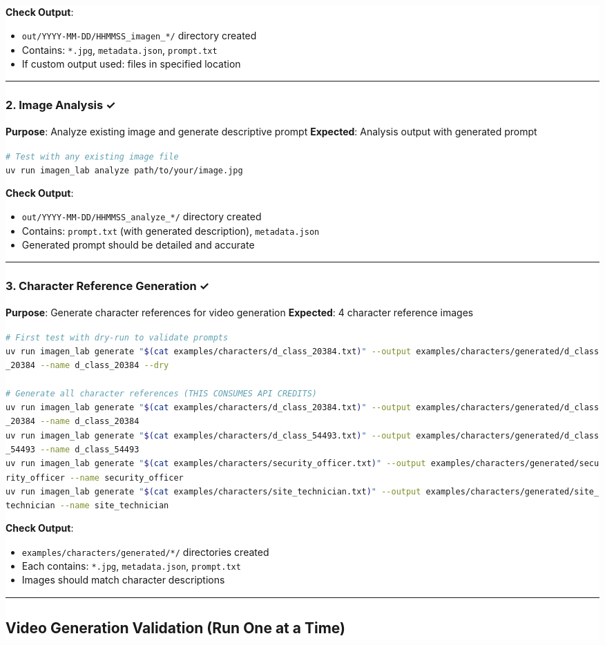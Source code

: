 **Check Output**:

- `out/YYYY-MM-DD/HHMMSS_imagen_*/` directory created
- Contains: `*.jpg`, `metadata.json`, `prompt.txt`
- If custom output used: files in specified location

---

### 2. Image Analysis ✓

**Purpose**: Analyze existing image and generate descriptive prompt
**Expected**: Analysis output with generated prompt

```bash
# Test with any existing image file
uv run imagen_lab analyze path/to/your/image.jpg
```

**Check Output**:

- `out/YYYY-MM-DD/HHMMSS_analyze_*/` directory created
- Contains: `prompt.txt` (with generated description), `metadata.json`
- Generated prompt should be detailed and accurate

---

### 3. Character Reference Generation ✓

**Purpose**: Generate character references for video generation
**Expected**: 4 character reference images

```bash
# First test with dry-run to validate prompts
uv run imagen_lab generate "$(cat examples/characters/d_class_20384.txt)" --output examples/characters/generated/d_class_20384 --name d_class_20384 --dry

# Generate all character references (THIS CONSUMES API CREDITS)
uv run imagen_lab generate "$(cat examples/characters/d_class_20384.txt)" --output examples/characters/generated/d_class_20384 --name d_class_20384
uv run imagen_lab generate "$(cat examples/characters/d_class_54493.txt)" --output examples/characters/generated/d_class_54493 --name d_class_54493
uv run imagen_lab generate "$(cat examples/characters/security_officer.txt)" --output examples/characters/generated/security_officer --name security_officer
uv run imagen_lab generate "$(cat examples/characters/site_technician.txt)" --output examples/characters/generated/site_technician --name site_technician
```

**Check Output**:

- `examples/characters/generated/*/` directories created
- Each contains: `*.jpg`, `metadata.json`, `prompt.txt`
- Images should match character descriptions

---

## Video Generation Validation (Run One at a Time)
